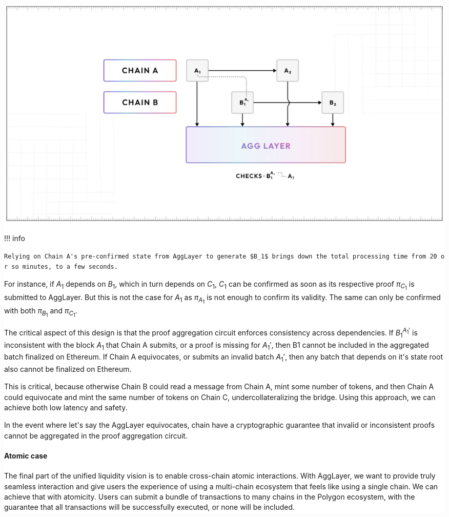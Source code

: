 ![img](../img/learn/agglayer-3.png)

!!! info

    Relying on Chain A's pre-confirmed state from AggLayer to generate $B_1$ brings down the total processing time from 20 or so minutes, to a few seconds.

For instance, if $A_1$ depends on $B_1$, which in turn depends on $C_1$, $C_1$ can be confirmed as soon as its respective proof ${\pi_{C_1}}$ is submitted to AggLayer. But this is not the case for $A_1$ as ${\pi_{A_1}}$ is not enough to confirm its validity. The same can only be confirmed with both ${\pi_{B_1}}$ and ${\pi_{C_1}}$.

The critical aspect of this design is that the proof aggregation circuit enforces consistency across dependencies. If ${B_1}^{A_1'}$ is inconsistent with the block $A_1$ that Chain A submits, or a proof is missing for ${A_1'}$, then B1 cannot be included in the aggregated batch finalized on Ethereum. If Chain A equivocates, or submits an invalid batch ${A_1'}$, then any batch that depends on it's state root also cannot be finalized on Ethereum. 

This is critical, because otherwise Chain B could read a message from Chain A, mint some number of tokens, and then Chain A could equivocate and mint the same number of tokens on Chain C, undercollateralizing the bridge. Using this approach, we can achieve both low latency and safety.

In the event where let's say the AggLayer equivocates, chain have a cryptographic guarantee that invalid or inconsistent proofs cannot be aggregated in the proof aggregation circuit.
    
#### Atomic case

The final part of the unified liquidity vision is to enable cross-chain atomic interactions. With AggLayer, we want to provide truly seamless interaction and give users the experience of using a multi-chain ecosystem that feels like using a single chain. We can achieve that with atomicity. Users can submit a bundle of transactions to many chains in the Polygon ecosystem, with the guarantee that all transactions will be successfully executed, or none will be included.

